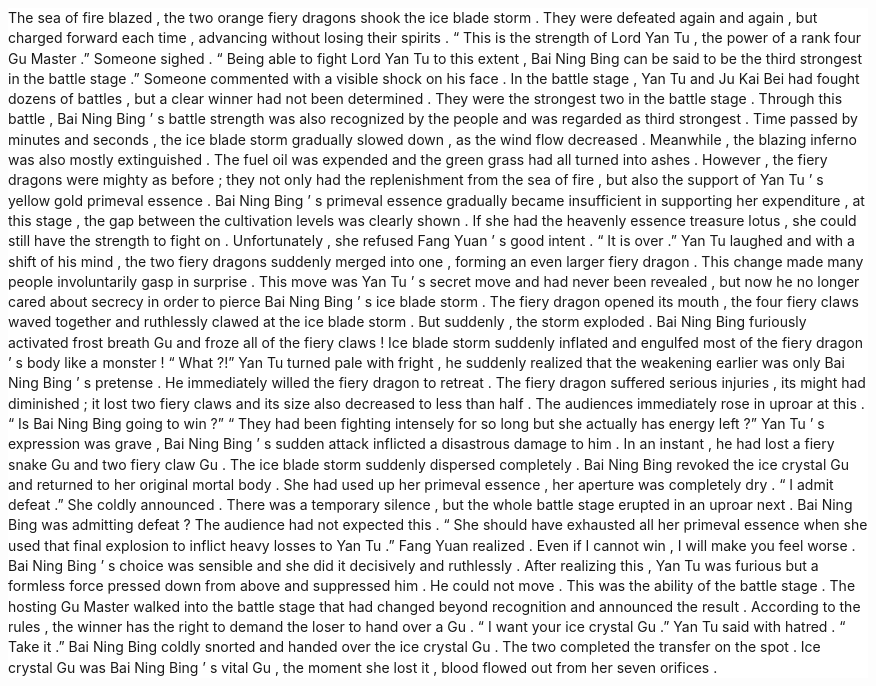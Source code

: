 The sea of fire blazed , the two orange fiery dragons shook the ice blade storm . They were defeated again and again , but charged forward each time , advancing without losing their spirits .
“ This is the strength of Lord Yan Tu , the power of a rank four Gu Master .” Someone sighed .
“ Being able to fight Lord Yan Tu to this extent , Bai Ning Bing can be said to be the third strongest in the battle stage .” Someone commented with a visible shock on his face .
In the battle stage , Yan Tu and Ju Kai Bei had fought dozens of battles , but a clear winner had not been determined . They were the strongest two in the battle stage .
Through this battle , Bai Ning Bing ’ s battle strength was also recognized by the people and was regarded as third strongest .
Time passed by minutes and seconds , the ice blade storm gradually slowed down , as the wind flow decreased .
Meanwhile , the blazing inferno was also mostly extinguished .
The fuel oil was expended and the green grass had all turned into ashes .
However , the fiery dragons were mighty as before ; they not only had the replenishment from the sea of fire , but also the support of Yan Tu ’ s yellow gold primeval essence .
Bai Ning Bing ’ s primeval essence gradually became insufficient in supporting her expenditure , at this stage , the gap between the cultivation levels was clearly shown .
If she had the heavenly essence treasure lotus , she could still have the strength to fight on . Unfortunately , she refused Fang Yuan ’ s good intent .
“ It is over .” Yan Tu laughed and with a shift of his mind , the two fiery dragons suddenly merged into one , forming an even larger fiery dragon .
This change made many people involuntarily gasp in surprise .
This move was Yan Tu ’ s secret move and had never been revealed , but now he no longer cared about secrecy in order to pierce Bai Ning Bing ’ s ice blade storm .
The fiery dragon opened its mouth , the four fiery claws waved together and ruthlessly clawed at the ice blade storm .
But suddenly , the storm exploded .
Bai Ning Bing furiously activated frost breath Gu and froze all of the fiery claws !
Ice blade storm suddenly inflated and engulfed most of the fiery dragon ’ s body like a monster !
“ What ?!” Yan Tu turned pale with fright , he suddenly realized that the weakening earlier was only Bai Ning Bing ’ s pretense .
He immediately willed the fiery dragon to retreat .
The fiery dragon suffered serious injuries , its might had diminished ; it lost two fiery claws and its size also decreased to less than half .
The audiences immediately rose in uproar at this .
“ Is Bai Ning Bing going to win ?”
“ They had been fighting intensely for so long but she actually has energy left ?”
Yan Tu ’ s expression was grave , Bai Ning Bing ’ s sudden attack inflicted a disastrous damage to him .
In an instant , he had lost a fiery snake Gu and two fiery claw Gu .
The ice blade storm suddenly dispersed completely .
Bai Ning Bing revoked the ice crystal Gu and returned to her original mortal body . She had used up her primeval essence , her aperture was completely dry .
“ I admit defeat .” She coldly announced .
There was a temporary silence , but the whole battle stage erupted in an uproar next .
Bai Ning Bing was admitting defeat ?
The audience had not expected this .
“ She should have exhausted all her primeval essence when she used that final explosion to inflict heavy losses to Yan Tu .” Fang Yuan realized .
Even if I cannot win , I will make you feel worse .
Bai Ning Bing ’ s choice was sensible and she did it decisively and ruthlessly .
After realizing this , Yan Tu was furious but a formless force pressed down from above and suppressed him .
He could not move .
This was the ability of the battle stage .
The hosting Gu Master walked into the battle stage that had changed beyond recognition and announced the result .
According to the rules , the winner has the right to demand the loser to hand over a Gu .
“ I want your ice crystal Gu .” Yan Tu said with hatred .
“ Take it .” Bai Ning Bing coldly snorted and handed over the ice crystal Gu .
The two completed the transfer on the spot .
Ice crystal Gu was Bai Ning Bing ’ s vital Gu , the moment she lost it , blood flowed out from her seven orifices .